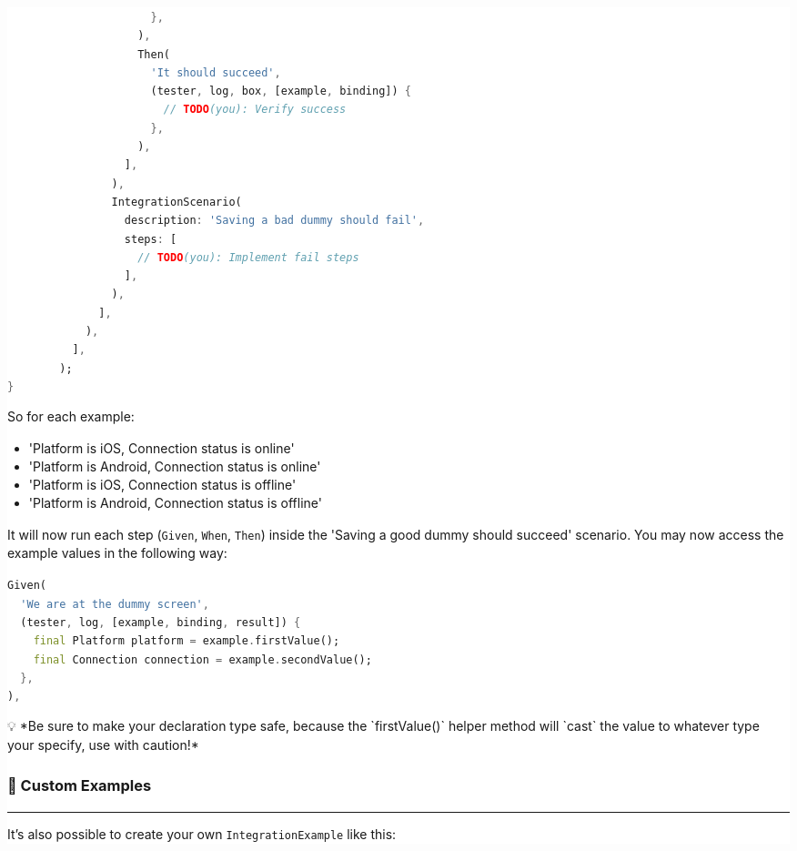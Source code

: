 ```dart
                      },
                    ),
                    Then(
                      'It should succeed',
                      (tester, log, box, [example, binding]) {
                        // TODO(you): Verify success
                      },
                    ),
                  ],
                ),
                IntegrationScenario(
                  description: 'Saving a bad dummy should fail',
                  steps: [
                    // TODO(you): Implement fail steps
                  ],
                ),
              ],
            ),
          ],
        );
}
```

So for each example:

- 'Platform is iOS, Connection status is online'
- 'Platform is Android, Connection status is online'
- 'Platform is iOS, Connection status is offline'
- 'Platform is Android, Connection status is offline'

It will now run each step (`Given`, `When`, `Then`) inside the 'Saving a good dummy should succeed' scenario. You may now access the example values in the following way:

```dart
Given(
  'We are at the dummy screen',
  (tester, log, [example, binding, result]) {
    final Platform platform = example.firstValue();
    final Connection connection = example.secondValue();
  },
),
```

<aside>
💡 *Be sure to make your declaration type safe, because the `firstValue()` helper method will `cast` the value to whatever type your specify, use with caution!*

</aside>

### 🧸 Custom Examples

---

It’s also possible to create your own `IntegrationExample` like this:
